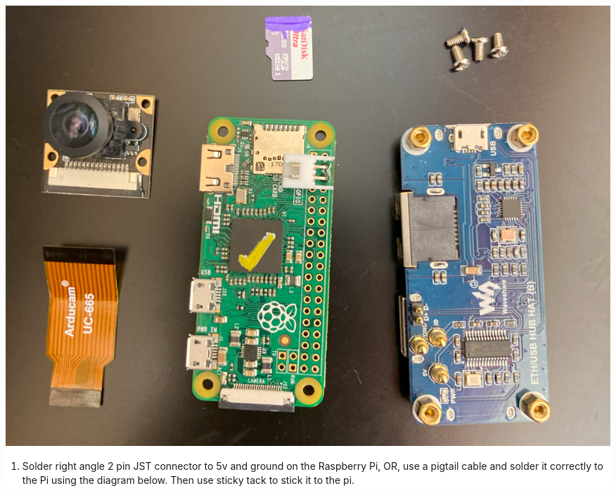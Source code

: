 ![Image](./img/IMG_9429.png)

1.  Solder right angle 2 pin JST connector to 5v and ground on the Raspberry Pi, OR, use a pigtail cable and solder it correctly to the Pi using the diagram below. Then use sticky tack to stick it to the pi. 
